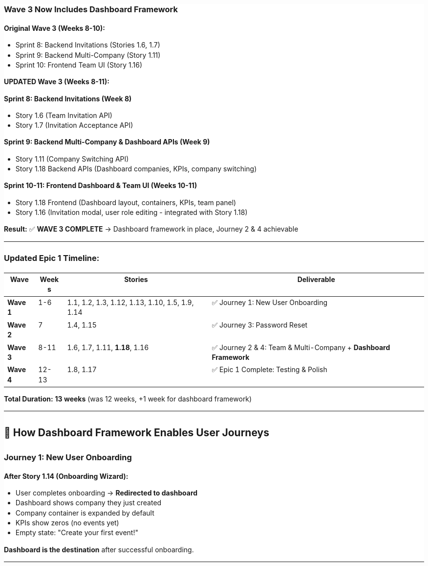 ### **Wave 3 Now Includes Dashboard Framework**

**Original Wave 3 (Weeks 8-10):**
- Sprint 8: Backend Invitations (Stories 1.6, 1.7)
- Sprint 9: Backend Multi-Company (Story 1.11)
- Sprint 10: Frontend Team UI (Story 1.16)

**UPDATED Wave 3 (Weeks 8-11):**

**Sprint 8: Backend Invitations (Week 8)**
- Story 1.6 (Team Invitation API)
- Story 1.7 (Invitation Acceptance API)

**Sprint 9: Backend Multi-Company & Dashboard APIs (Week 9)**
- Story 1.11 (Company Switching API)
- Story 1.18 Backend APIs (Dashboard companies, KPIs, company switching)

**Sprint 10-11: Frontend Dashboard & Team UI (Weeks 10-11)**
- Story 1.18 Frontend (Dashboard layout, containers, KPIs, team panel)
- Story 1.16 (Invitation modal, user role editing - integrated with Story 1.18)

**Result:** ✅ **WAVE 3 COMPLETE** → Dashboard framework in place, Journey 2 & 4 achievable

---

### **Updated Epic 1 Timeline:**

| Wave | Weeks | Stories | Deliverable |
|------|-------|---------|-------------|
| **Wave 1** | 1-6 | 1.1, 1.2, 1.3, 1.12, 1.13, 1.10, 1.5, 1.9, 1.14 | ✅ Journey 1: New User Onboarding |
| **Wave 2** | 7 | 1.4, 1.15 | ✅ Journey 3: Password Reset |
| **Wave 3** | 8-11 | 1.6, 1.7, 1.11, **1.18**, 1.16 | ✅ Journey 2 & 4: Team & Multi-Company + **Dashboard Framework** |
| **Wave 4** | 12-13 | 1.8, 1.17 | ✅ Epic 1 Complete: Testing & Polish |

**Total Duration:** **13 weeks** (was 12 weeks, +1 week for dashboard framework)

---

## 🎯 How Dashboard Framework Enables User Journeys

### **Journey 1: New User Onboarding**
**After Story 1.14 (Onboarding Wizard):**
- User completes onboarding → **Redirected to dashboard**
- Dashboard shows company they just created
- Company container is expanded by default
- KPIs show zeros (no events yet)
- Empty state: "Create your first event!"

**Dashboard is the destination** after successful onboarding.

---
